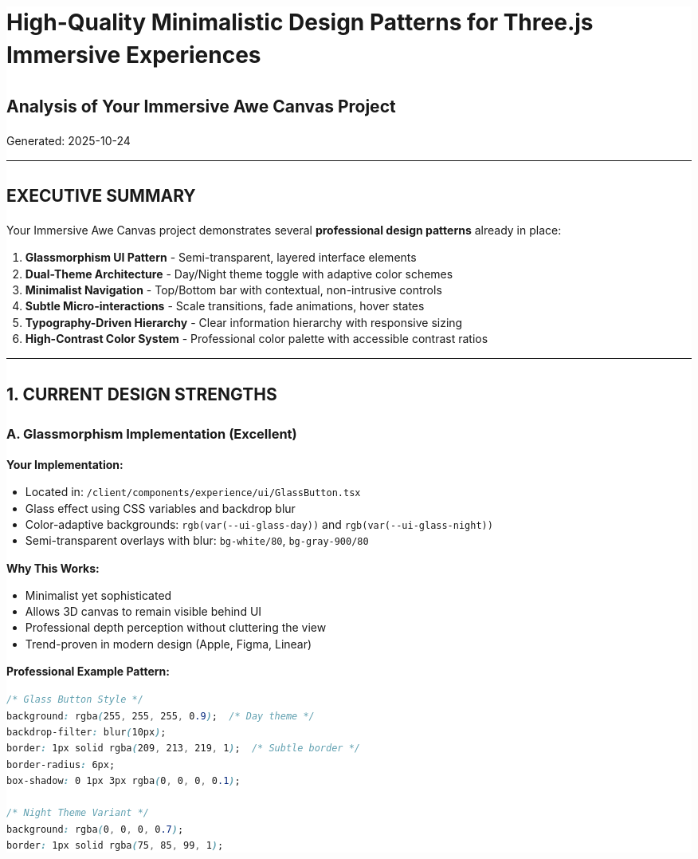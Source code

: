 # High-Quality Minimalistic Design Patterns for Three.js Immersive Experiences
## Analysis of Your Immersive Awe Canvas Project

Generated: 2025-10-24

---

## EXECUTIVE SUMMARY

Your Immersive Awe Canvas project demonstrates several **professional design patterns** already in place:

1. **Glassmorphism UI Pattern** - Semi-transparent, layered interface elements
2. **Dual-Theme Architecture** - Day/Night theme toggle with adaptive color schemes
3. **Minimalist Navigation** - Top/Bottom bar with contextual, non-intrusive controls
4. **Subtle Micro-interactions** - Scale transitions, fade animations, hover states
5. **Typography-Driven Hierarchy** - Clear information hierarchy with responsive sizing
6. **High-Contrast Color System** - Professional color palette with accessible contrast ratios

---

## 1. CURRENT DESIGN STRENGTHS

### A. Glassmorphism Implementation (Excellent)

**Your Implementation:**
- Located in: `/client/components/experience/ui/GlassButton.tsx`
- Glass effect using CSS variables and backdrop blur
- Color-adaptive backgrounds: `rgb(var(--ui-glass-day))` and `rgb(var(--ui-glass-night))`
- Semi-transparent overlays with blur: `bg-white/80`, `bg-gray-900/80`

**Why This Works:**
- Minimalist yet sophisticated
- Allows 3D canvas to remain visible behind UI
- Professional depth perception without cluttering the view
- Trend-proven in modern design (Apple, Figma, Linear)

**Professional Example Pattern:**
```css
/* Glass Button Style */
background: rgba(255, 255, 255, 0.9);  /* Day theme */
backdrop-filter: blur(10px);
border: 1px solid rgba(209, 213, 219, 1);  /* Subtle border */
border-radius: 6px;
box-shadow: 0 1px 3px rgba(0, 0, 0, 0.1);

/* Night Theme Variant */
background: rgba(0, 0, 0, 0.7);
border: 1px solid rgba(75, 85, 99, 1);
```

